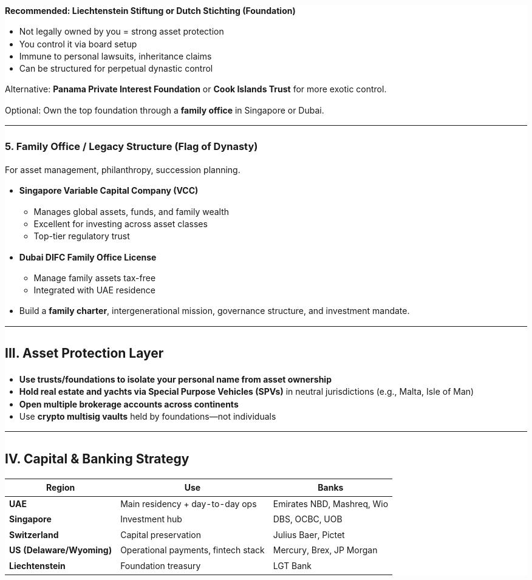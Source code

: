 **Recommended: Liechtenstein Stiftung or Dutch Stichting (Foundation)**  
- Not legally owned by you = strong asset protection  
- You control it via board setup  
- Immune to personal lawsuits, inheritance claims  
- Can be structured for perpetual dynastic control

Alternative: **Panama Private Interest Foundation** or **Cook Islands Trust** for more exotic control.

Optional: Own the top foundation through a **family office** in Singapore or Dubai.

---

### **5. Family Office / Legacy Structure (Flag of Dynasty)**  
For asset management, philanthropy, succession planning.

- **Singapore Variable Capital Company (VCC)**  
  - Manages global assets, funds, and family wealth  
  - Excellent for investing across asset classes  
  - Top-tier regulatory trust

- **Dubai DIFC Family Office License**  
  - Manage family assets tax-free  
  - Integrated with UAE residence

- Build a **family charter**, intergenerational mission, governance structure, and investment mandate.

---

## **III. Asset Protection Layer**

- **Use trusts/foundations to isolate your personal name from asset ownership**
- **Hold real estate and yachts via Special Purpose Vehicles (SPVs)** in neutral jurisdictions (e.g., Malta, Isle of Man)
- **Open multiple brokerage accounts across continents**
- Use **crypto multisig vaults** held by foundations—not individuals

---

## **IV. Capital & Banking Strategy**

| Region | Use | Banks |
|--------|-----|-------|
| **UAE** | Main residency + day-to-day ops | Emirates NBD, Mashreq, Wio |
| **Singapore** | Investment hub | DBS, OCBC, UOB |
| **Switzerland** | Capital preservation | Julius Baer, Pictet |
| **US (Delaware/Wyoming)** | Operational payments, fintech stack | Mercury, Brex, JP Morgan |
| **Liechtenstein** | Foundation treasury | LGT Bank |
